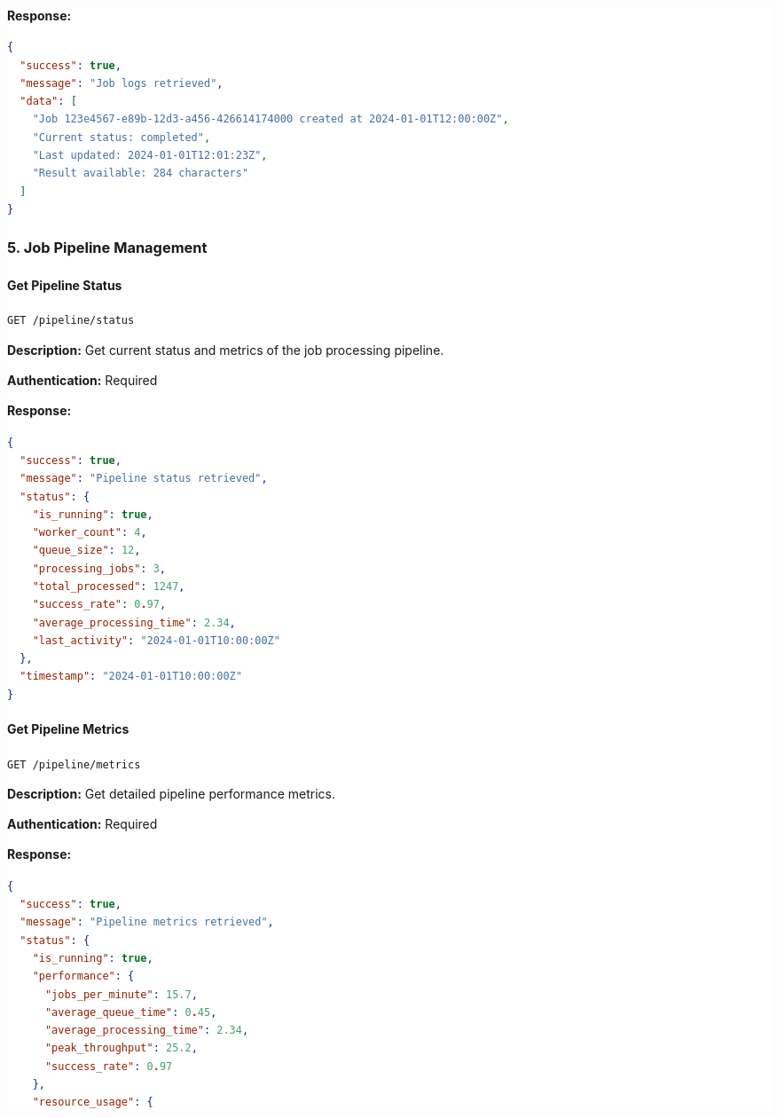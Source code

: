 **Response:**
```json
{
  "success": true,
  "message": "Job logs retrieved",
  "data": [
    "Job 123e4567-e89b-12d3-a456-426614174000 created at 2024-01-01T12:00:00Z",
    "Current status: completed",
    "Last updated: 2024-01-01T12:01:23Z",
    "Result available: 284 characters"
  ]
}
```

### 5. Job Pipeline Management

#### Get Pipeline Status
```http
GET /pipeline/status
```

**Description:** Get current status and metrics of the job processing pipeline.

**Authentication:** Required

**Response:**
```json
{
  "success": true,
  "message": "Pipeline status retrieved",
  "status": {
    "is_running": true,
    "worker_count": 4,
    "queue_size": 12,
    "processing_jobs": 3,
    "total_processed": 1247,
    "success_rate": 0.97,
    "average_processing_time": 2.34,
    "last_activity": "2024-01-01T10:00:00Z"
  },
  "timestamp": "2024-01-01T10:00:00Z"
}
```

#### Get Pipeline Metrics
```http
GET /pipeline/metrics
```

**Description:** Get detailed pipeline performance metrics.

**Authentication:** Required

**Response:**
```json
{
  "success": true,
  "message": "Pipeline metrics retrieved",
  "status": {
    "is_running": true,
    "performance": {
      "jobs_per_minute": 15.7,
      "average_queue_time": 0.45,
      "average_processing_time": 2.34,
      "peak_throughput": 25.2,
      "success_rate": 0.97
    },
    "resource_usage": {
```